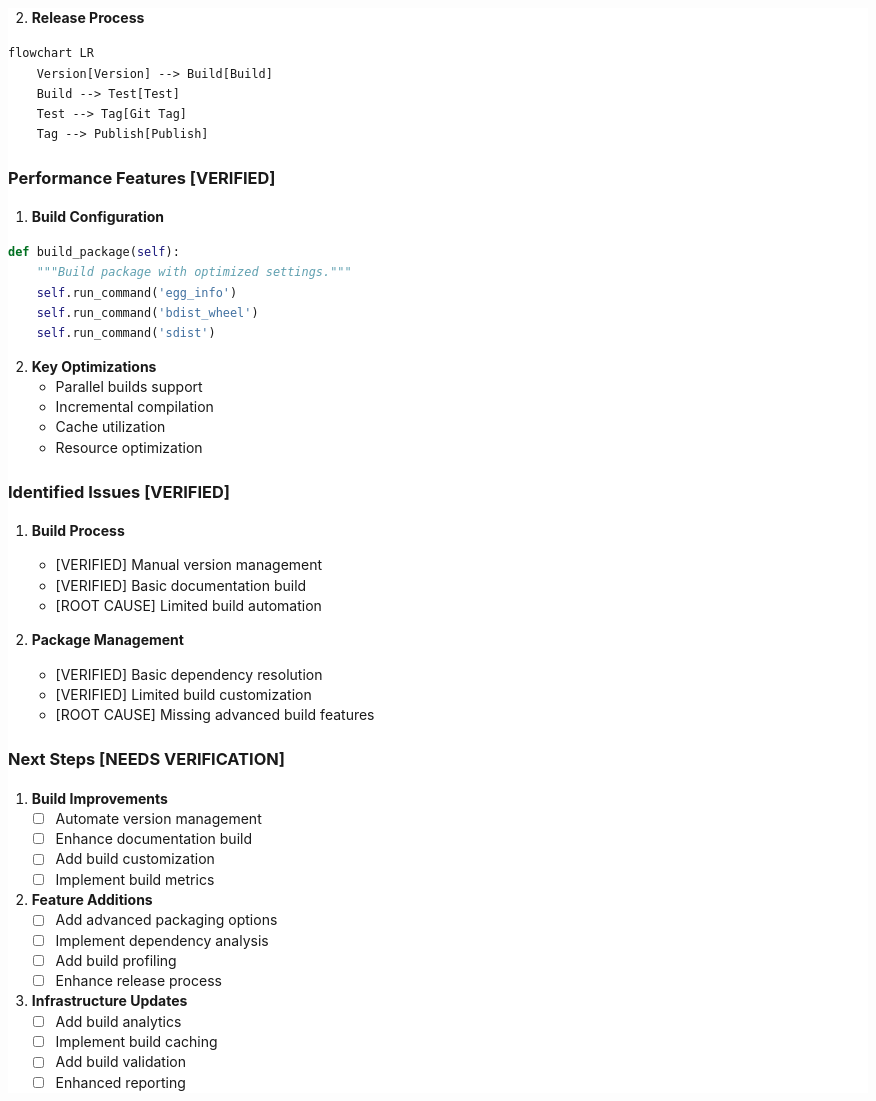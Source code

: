 2. **Release Process**
```mermaid
flowchart LR
    Version[Version] --> Build[Build]
    Build --> Test[Test]
    Test --> Tag[Git Tag]
    Tag --> Publish[Publish]
```

### Performance Features [VERIFIED]

1. **Build Configuration**
```python
def build_package(self):
    """Build package with optimized settings."""
    self.run_command('egg_info')
    self.run_command('bdist_wheel')
    self.run_command('sdist')
```

2. **Key Optimizations**
   - Parallel builds support
   - Incremental compilation
   - Cache utilization
   - Resource optimization

### Identified Issues [VERIFIED]

1. **Build Process**
   - [VERIFIED] Manual version management
   - [VERIFIED] Basic documentation build
   - [ROOT CAUSE] Limited build automation

2. **Package Management**
   - [VERIFIED] Basic dependency resolution
   - [VERIFIED] Limited build customization
   - [ROOT CAUSE] Missing advanced build features

### Next Steps [NEEDS VERIFICATION]

1. **Build Improvements**
   - [ ] Automate version management
   - [ ] Enhance documentation build
   - [ ] Add build customization
   - [ ] Implement build metrics

2. **Feature Additions**
   - [ ] Add advanced packaging options
   - [ ] Implement dependency analysis
   - [ ] Add build profiling
   - [ ] Enhance release process

3. **Infrastructure Updates**
   - [ ] Add build analytics
   - [ ] Implement build caching
   - [ ] Add build validation
   - [ ] Enhanced reporting
